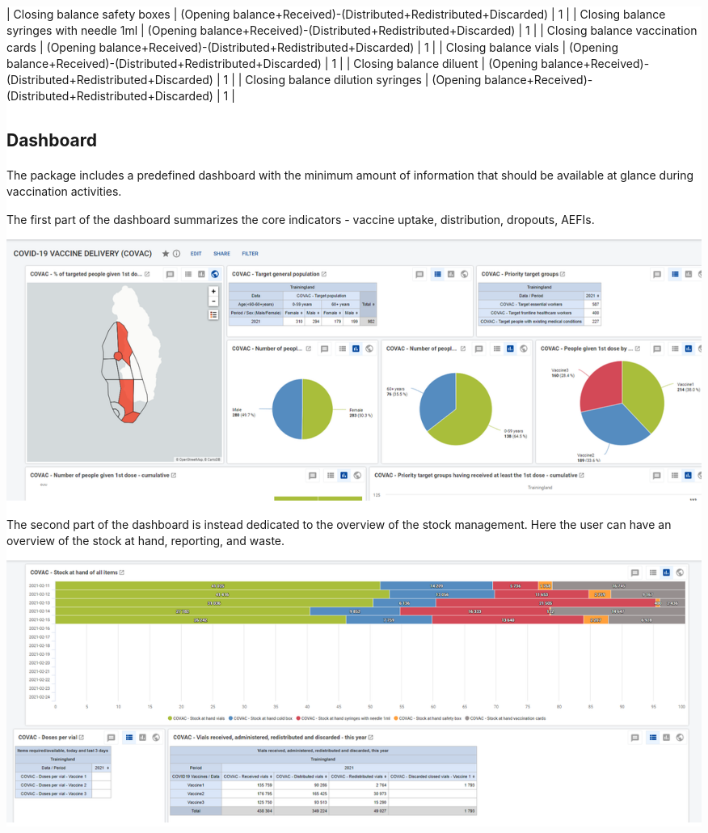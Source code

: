 | Closing balance safety boxes | (Opening balance+Received)-(Distributed+Redistributed+Discarded) | 1 |
| Closing balance syringes with needle 1ml | (Opening balance+Received)-(Distributed+Redistributed+Discarded) | 1 |
| Closing balance vaccination cards | (Opening balance+Received)-(Distributed+Redistributed+Discarded) | 1 |
| Closing balance vials | (Opening balance+Received)-(Distributed+Redistributed+Discarded) | 1 |
| Closing balance diluent | (Opening balance+Received)-(Distributed+Redistributed+Discarded) | 1 |
| Closing balance dilution syringes | (Opening balance+Received)-(Distributed+Redistributed+Discarded) | 1 |

## Dashboard

The package includes a predefined dashboard with the minimum amount of information that should be available at glance during vaccination activities.

The first part of the dashboard summarizes the core indicators - vaccine uptake, distribution, dropouts, AEFIs.

![Dashboard - COVID-19 Vaccine Delivery](resources/images/COVAC_AGG_13.png)

The second part of the dashboard is instead dedicated to the overview of the stock management. Here the user can have an overview of the stock at hand, reporting, and waste.

![Dashboard - Stock](resources/images/COVAC_AGG_14.png)
